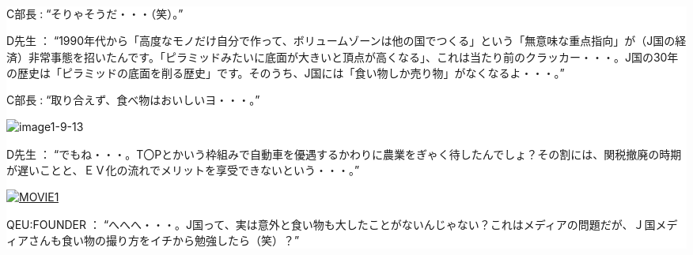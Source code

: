 C部長 : “そりゃそうだ・・・（笑）。”

D先生 ： “1990年代から「高度なモノだけ自分で作って、ボリュームゾーンは他の国でつくる」という「無意味な重点指向」が（J国の経済）非常事態を招いたんです。「ピラミッドみたいに底面が大きいと頂点が高くなる」、これは当たり前のクラッカー・・・。J国の30年の歴史は「ピラミッドの底面を削る歴史」です。そのうち、J国には「食い物しか売り物」がなくなるよ・・・。”

C部長 : “取り合えず、食べ物はおいしいヨ・・・。”

![image1-9-13](/2022-04-04-QEUR21_INTRO9/image1-9-13.jpg)

D先生 ： “でもね・・・。T〇Pとかいう枠組みで自動車を優遇するかわりに農業をぎゃく待したんでしょ？その割には、関税撤廃の時期が遅いことと、ＥＶ化の流れでメリットを享受できないという・・・。”

[![MOVIE1](http://img.youtube.com/vi/VkfKGpRDCcY/0.jpg)](http://www.youtube.com/watch?v=VkfKGpRDCcY " 쩡가오 : 이게 다~ 대추입니다 대추 향이 풍부한 약밥의 느낌?!?!? #스트리트푸드파이터2")

QEU:FOUNDER ： “へへへ・・・。J国って、実は意外と食い物も大したことがないんじゃない？これはメディアの問題だが、Ｊ国メディアさんも食い物の撮り方をイチから勉強したら（笑）？”
